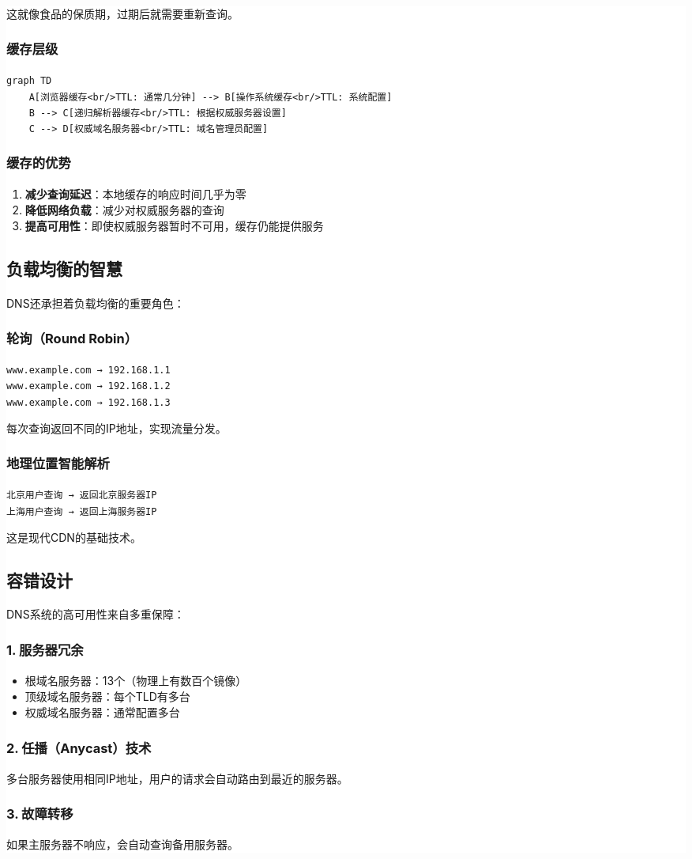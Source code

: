 这就像食品的保质期，过期后就需要重新查询。

### 缓存层级
```mermaid
graph TD
    A[浏览器缓存<br/>TTL: 通常几分钟] --> B[操作系统缓存<br/>TTL: 系统配置]
    B --> C[递归解析器缓存<br/>TTL: 根据权威服务器设置]
    C --> D[权威域名服务器<br/>TTL: 域名管理员配置]
```

### 缓存的优势
1. **减少查询延迟**：本地缓存的响应时间几乎为零
2. **降低网络负载**：减少对权威服务器的查询
3. **提高可用性**：即使权威服务器暂时不可用，缓存仍能提供服务

## 负载均衡的智慧

DNS还承担着负载均衡的重要角色：

### 轮询（Round Robin）
```
www.example.com → 192.168.1.1
www.example.com → 192.168.1.2
www.example.com → 192.168.1.3
```

每次查询返回不同的IP地址，实现流量分发。

### 地理位置智能解析
```
北京用户查询 → 返回北京服务器IP
上海用户查询 → 返回上海服务器IP
```

这是现代CDN的基础技术。

## 容错设计

DNS系统的高可用性来自多重保障：

### 1. 服务器冗余
- 根域名服务器：13个（物理上有数百个镜像）
- 顶级域名服务器：每个TLD有多台
- 权威域名服务器：通常配置多台

### 2. 任播（Anycast）技术
多台服务器使用相同IP地址，用户的请求会自动路由到最近的服务器。

### 3. 故障转移
如果主服务器不响应，会自动查询备用服务器。
